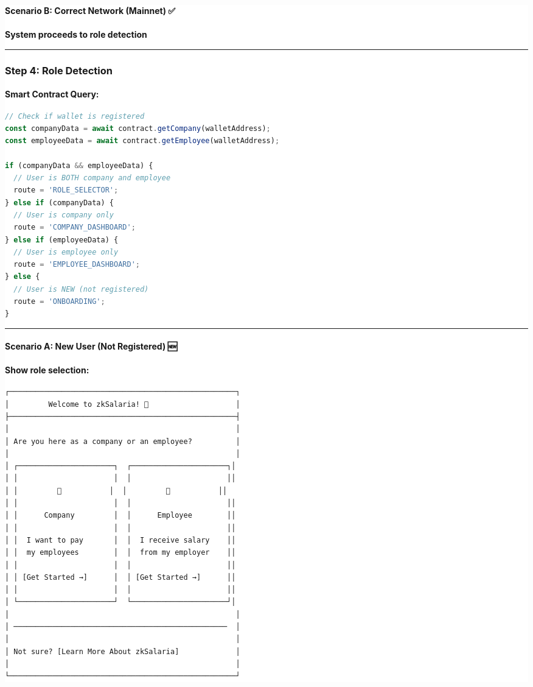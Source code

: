 #### Scenario B: Correct Network (Mainnet) ✅

**System proceeds to role detection**

---

### Step 4: Role Detection

**Smart Contract Query:**
```typescript
// Check if wallet is registered
const companyData = await contract.getCompany(walletAddress);
const employeeData = await contract.getEmployee(walletAddress);

if (companyData && employeeData) {
  // User is BOTH company and employee
  route = 'ROLE_SELECTOR';
} else if (companyData) {
  // User is company only
  route = 'COMPANY_DASHBOARD';
} else if (employeeData) {
  // User is employee only
  route = 'EMPLOYEE_DASHBOARD';
} else {
  // User is NEW (not registered)
  route = 'ONBOARDING';
}
```

---

#### Scenario A: New User (Not Registered) 🆕

**Show role selection:**

```
┌────────────────────────────────────────────────────┐
│         Welcome to zkSalaria! 👋                    │
├────────────────────────────────────────────────────┤
│                                                    │
│ Are you here as a company or an employee?          │
│                                                    │
│ ┌──────────────────────┐  ┌──────────────────────┐│
│ │                      │  │                      ││
│ │         🏢           │  │         👤           ││
│ │                      │  │                      ││
│ │      Company         │  │      Employee        ││
│ │                      │  │                      ││
│ │  I want to pay       │  │  I receive salary    ││
│ │  my employees        │  │  from my employer    ││
│ │                      │  │                      ││
│ │ [Get Started →]      │  │ [Get Started →]      ││
│ │                      │  │                      ││
│ └──────────────────────┘  └──────────────────────┘│
│                                                    │
│ ─────────────────────────────────────────────────  │
│                                                    │
│ Not sure? [Learn More About zkSalaria]             │
│                                                    │
└────────────────────────────────────────────────────┘
```
